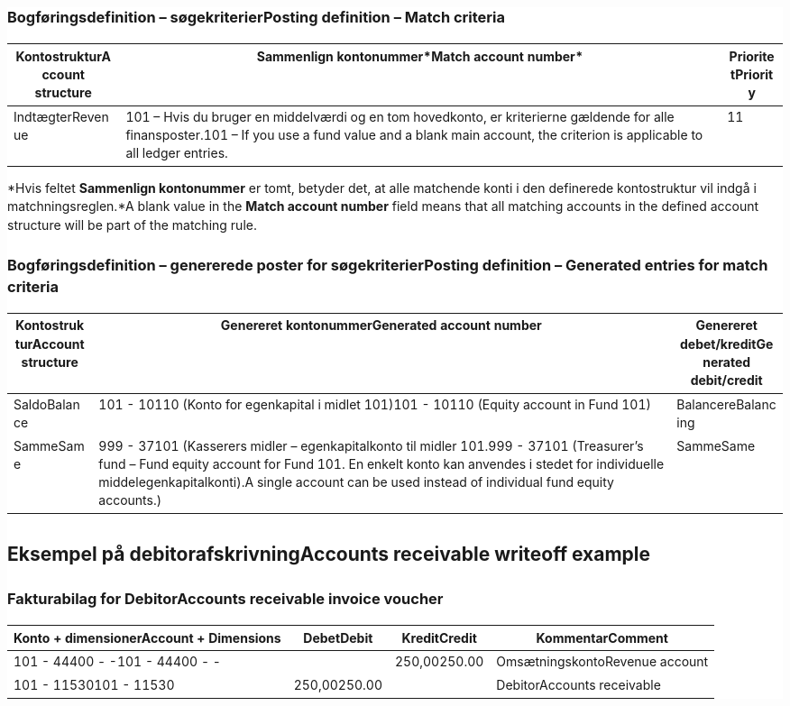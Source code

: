 ### <a name="posting-definition--match-criteria"></a><span data-ttu-id="f645a-405">Bogføringsdefinition – søgekriterier</span><span class="sxs-lookup"><span data-stu-id="f645a-405">Posting definition – Match criteria</span></span>

| <span data-ttu-id="f645a-406">Kontostruktur</span><span class="sxs-lookup"><span data-stu-id="f645a-406">Account structure</span></span> | <span data-ttu-id="f645a-407">Sammenlign kontonummer\*</span><span class="sxs-lookup"><span data-stu-id="f645a-407">Match account number\*</span></span>                                                     | <span data-ttu-id="f645a-408">Prioritet</span><span class="sxs-lookup"><span data-stu-id="f645a-408">Priority</span></span> |
|-------------------|---------------------------------------------------------------------------|----------|
| <span data-ttu-id="f645a-409">Indtægter</span><span class="sxs-lookup"><span data-stu-id="f645a-409">Revenue</span></span>           | <span data-ttu-id="f645a-410">101 – Hvis du bruger en middelværdi og en tom hovedkonto, er kriterierne gældende for alle finansposter.</span><span class="sxs-lookup"><span data-stu-id="f645a-410">101 – If you use a fund value and a blank main account, the criterion is applicable to all ledger entries.</span></span> | <span data-ttu-id="f645a-411">1</span><span class="sxs-lookup"><span data-stu-id="f645a-411">1</span></span>        |

<span data-ttu-id="f645a-412">\*Hvis feltet **Sammenlign kontonummer** er tomt, betyder det, at alle matchende konti i den definerede kontostruktur vil indgå i matchningsreglen.</span><span class="sxs-lookup"><span data-stu-id="f645a-412">\*A blank value in the **Match account number** field means that all matching accounts in the defined account structure will be part of the matching rule.</span></span>

### <a name="posting-definition--generated-entries-for-match-criteria"></a><span data-ttu-id="f645a-413">Bogføringsdefinition – genererede poster for søgekriterier</span><span class="sxs-lookup"><span data-stu-id="f645a-413">Posting definition – Generated entries for match criteria</span></span>

| <span data-ttu-id="f645a-414">Kontostruktur</span><span class="sxs-lookup"><span data-stu-id="f645a-414">Account structure</span></span> | <span data-ttu-id="f645a-415">Genereret kontonummer</span><span class="sxs-lookup"><span data-stu-id="f645a-415">Generated account number</span></span>                                                           | <span data-ttu-id="f645a-416">Genereret debet/kredit</span><span class="sxs-lookup"><span data-stu-id="f645a-416">Generated debit/credit</span></span> |
|-------------------|------------------------------------------------------------------------------------|------------------------|
| <span data-ttu-id="f645a-417">Saldo</span><span class="sxs-lookup"><span data-stu-id="f645a-417">Balance</span></span>           | <span data-ttu-id="f645a-418">101 - 10110 (Konto for egenkapital i midlet 101)</span><span class="sxs-lookup"><span data-stu-id="f645a-418">101 - 10110 (Equity account in Fund 101)</span></span>                                           | <span data-ttu-id="f645a-419">Balancere</span><span class="sxs-lookup"><span data-stu-id="f645a-419">Balancing</span></span>              |
| <span data-ttu-id="f645a-420">Samme</span><span class="sxs-lookup"><span data-stu-id="f645a-420">Same</span></span>              | <span data-ttu-id="f645a-421">999 - 37101 (Kasserers midler – egenkapitalkonto til midler 101.</span><span class="sxs-lookup"><span data-stu-id="f645a-421">999 - 37101 (Treasurer’s fund – Fund equity account for Fund 101.</span></span> <span data-ttu-id="f645a-422">En enkelt konto kan anvendes i stedet for individuelle middelegenkapitalkonti).</span><span class="sxs-lookup"><span data-stu-id="f645a-422">A single account can be used instead of individual fund equity accounts.)</span></span> | <span data-ttu-id="f645a-423">Samme</span><span class="sxs-lookup"><span data-stu-id="f645a-423">Same</span></span>                   |

## <a name="accounts-receivable-writeoff-example"></a><span data-ttu-id="f645a-424">Eksempel på debitorafskrivning</span><span class="sxs-lookup"><span data-stu-id="f645a-424">Accounts receivable writeoff example</span></span>
### <a name="accounts-receivable-invoice-voucher"></a><span data-ttu-id="f645a-425">Fakturabilag for Debitor</span><span class="sxs-lookup"><span data-stu-id="f645a-425">Accounts receivable invoice voucher</span></span>

| <span data-ttu-id="f645a-426">Konto + dimensioner</span><span class="sxs-lookup"><span data-stu-id="f645a-426">Account + Dimensions</span></span> | <span data-ttu-id="f645a-427">Debet</span><span class="sxs-lookup"><span data-stu-id="f645a-427">Debit</span></span>  | <span data-ttu-id="f645a-428">Kredit</span><span class="sxs-lookup"><span data-stu-id="f645a-428">Credit</span></span> | <span data-ttu-id="f645a-429">Kommentar</span><span class="sxs-lookup"><span data-stu-id="f645a-429">Comment</span></span>             |
|----------------------|--------|--------|---------------------|
| <span data-ttu-id="f645a-430">101 - 44400 - -</span><span class="sxs-lookup"><span data-stu-id="f645a-430">101 - 44400 - -</span></span>      |        | <span data-ttu-id="f645a-431">250,00</span><span class="sxs-lookup"><span data-stu-id="f645a-431">250.00</span></span> | <span data-ttu-id="f645a-432">Omsætningskonto</span><span class="sxs-lookup"><span data-stu-id="f645a-432">Revenue account</span></span>     |
| <span data-ttu-id="f645a-433">101 - 11530</span><span class="sxs-lookup"><span data-stu-id="f645a-433">101 - 11530</span></span>          | <span data-ttu-id="f645a-434">250,00</span><span class="sxs-lookup"><span data-stu-id="f645a-434">250.00</span></span> |        | <span data-ttu-id="f645a-435">Debitor</span><span class="sxs-lookup"><span data-stu-id="f645a-435">Accounts receivable</span></span> |

